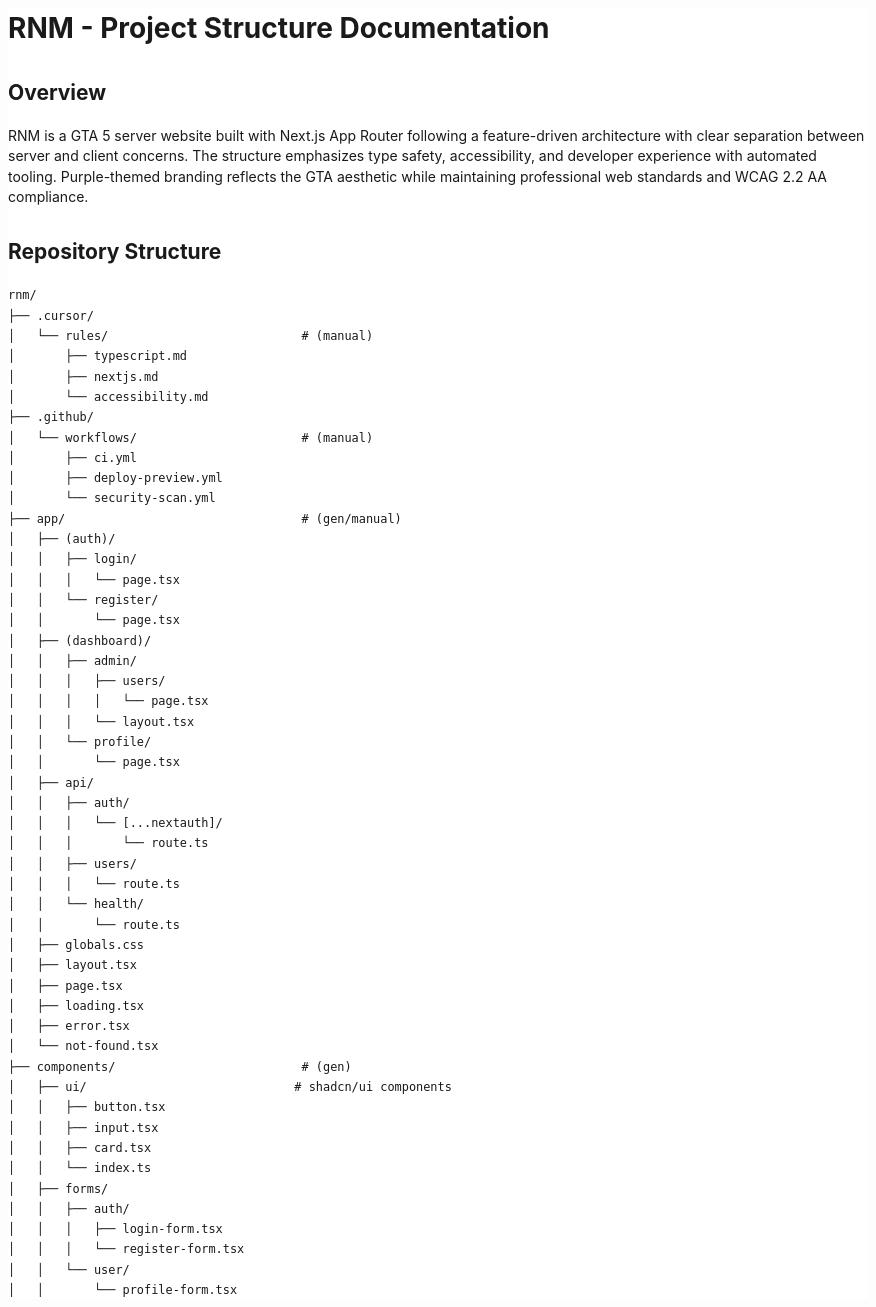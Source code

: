 # RNM - Project Structure Documentation

## Overview

RNM is a GTA 5 server website built with Next.js App Router following a feature-driven architecture with clear separation between server and client concerns. The structure emphasizes type safety, accessibility, and developer experience with automated tooling. Purple-themed branding reflects the GTA aesthetic while maintaining professional web standards and WCAG 2.2 AA compliance.

## Repository Structure

```
rnm/
├── .cursor/
│   └── rules/                           # (manual)
│       ├── typescript.md
│       ├── nextjs.md
│       └── accessibility.md
├── .github/
│   └── workflows/                       # (manual)
│       ├── ci.yml
│       ├── deploy-preview.yml
│       └── security-scan.yml
├── app/                                 # (gen/manual)
│   ├── (auth)/
│   │   ├── login/
│   │   │   └── page.tsx
│   │   └── register/
│   │       └── page.tsx
│   ├── (dashboard)/
│   │   ├── admin/
│   │   │   ├── users/
│   │   │   │   └── page.tsx
│   │   │   └── layout.tsx
│   │   └── profile/
│   │       └── page.tsx
│   ├── api/
│   │   ├── auth/
│   │   │   └── [...nextauth]/
│   │   │       └── route.ts
│   │   ├── users/
│   │   │   └── route.ts
│   │   └── health/
│   │       └── route.ts
│   ├── globals.css
│   ├── layout.tsx
│   ├── page.tsx
│   ├── loading.tsx
│   ├── error.tsx
│   └── not-found.tsx
├── components/                          # (gen)
│   ├── ui/                             # shadcn/ui components
│   │   ├── button.tsx
│   │   ├── input.tsx
│   │   ├── card.tsx
│   │   └── index.ts
│   ├── forms/
│   │   ├── auth/
│   │   │   ├── login-form.tsx
│   │   │   └── register-form.tsx
│   │   └── user/
│   │       └── profile-form.tsx
```